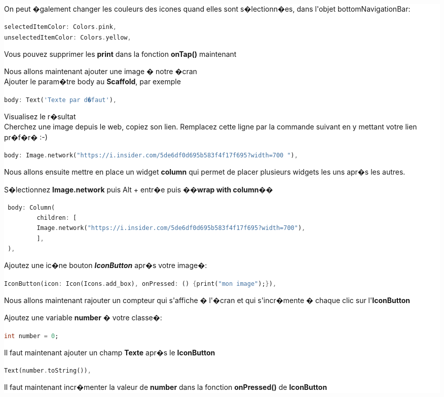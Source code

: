 On peut �galement changer les couleurs des icones quand elles sont
s�lectionn�es, dans l'objet bottomNavigationBar:

```dart
selectedItemColor: Colors.pink,
unselectedItemColor: Colors.yellow,
```

Vous pouvez supprimer les **print** dans la fonction **onTap()** maintenant

Nous allons maintenant ajouter une image � notre �cran  
Ajouter le param�tre body au **Scaffold**, par exemple

```dart
body: Text('Texte par d�faut'),
```

Visualisez le r�sultat  
Cherchez une image depuis le web, copiez son lien. Remplacez cette ligne par la commande suivant en y mettant votre lien pr�f�r� :-)

```dart
body: Image.network("https://i.insider.com/5de6df0d695b583f4f17f695?width=700 "),
```

Nous allons ensuite mettre en place un widget **column** qui permet de placer plusieurs widgets les uns apr�s les autres.

S�lectionnez **Image.network** puis Alt + entr�e puis **��wrap with
column**��

```dart
 body: Column(
		 children: [
		 Image.network("https://i.insider.com/5de6df0d695b583f4f17f695?width=700"),
		 ],
 ),
```

Ajoutez une ic�ne bouton **_IconButton_** apr�s votre image�:

```dart
IconButton(icon: Icon(Icons.add_box), onPressed: () {print("mon image");}),
```

Nous allons maintenant rajouter un compteur qui s'affiche � l'�cran et qui s'incr�mente � chaque clic sur l'**IconButton**

Ajoutez une variable **number** � votre classe�:

```dart
int number = 0;
```

Il faut maintenant ajouter un champ **Texte** apr�s le **IconButton**

```dart
Text(number.toString()),
```

Il faut maintenant incr�menter la valeur de **number** dans la
fonction **onPressed()** de **IconButton**
